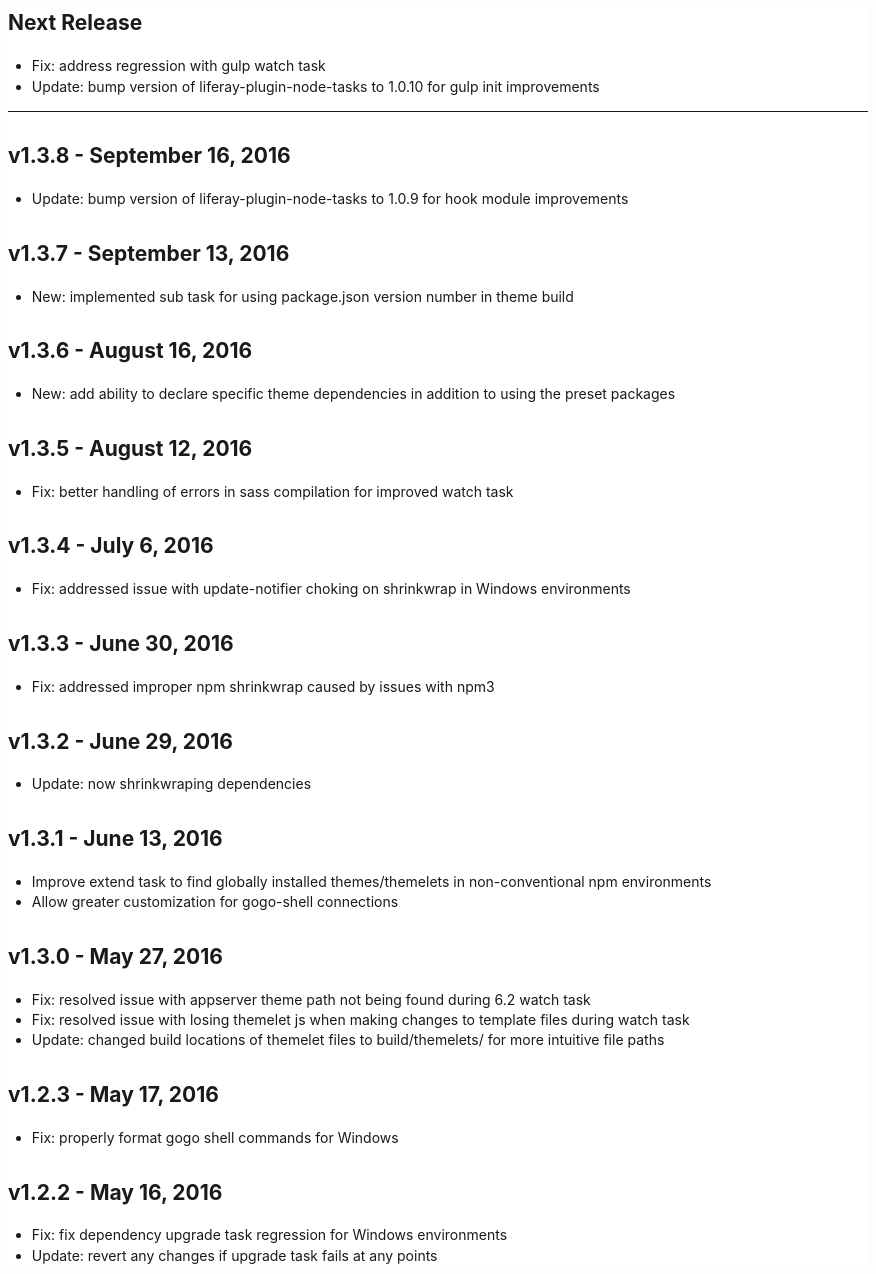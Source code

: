 ## Next Release
* Fix: address regression with gulp watch task
* Update: bump version of liferay-plugin-node-tasks to 1.0.10 for gulp init improvements
***

## v1.3.8 - September 16, 2016
* Update: bump version of liferay-plugin-node-tasks to 1.0.9 for hook module improvements

## v1.3.7 - September 13, 2016
* New: implemented sub task for using package.json version number in theme build

## v1.3.6 - August 16, 2016
* New: add ability to declare specific theme dependencies in addition to using the preset packages

## v1.3.5 - August 12, 2016
* Fix: better handling of errors in sass compilation for improved watch task

## v1.3.4 - July 6, 2016
* Fix: addressed issue with update-notifier choking on shrinkwrap in Windows environments

## v1.3.3 - June 30, 2016
* Fix: addressed improper npm shrinkwrap caused by issues with npm3

## v1.3.2 - June 29, 2016
* Update: now shrinkwraping dependencies

## v1.3.1 - June 13, 2016
* Improve extend task to find globally installed themes/themelets in non-conventional npm environments
* Allow greater customization for gogo-shell connections

## v1.3.0 - May 27, 2016
* Fix: resolved issue with appserver theme path not being found during 6.2 watch task
* Fix: resolved issue with losing themelet js when making changes to template files during watch task
* Update: changed build locations of themelet files to build/themelets/ for more intuitive file paths

## v1.2.3 - May 17, 2016
* Fix: properly format gogo shell commands for Windows

## v1.2.2 - May 16, 2016
* Fix: fix dependency upgrade task regression for Windows environments
* Update: revert any changes if upgrade task fails at any points
